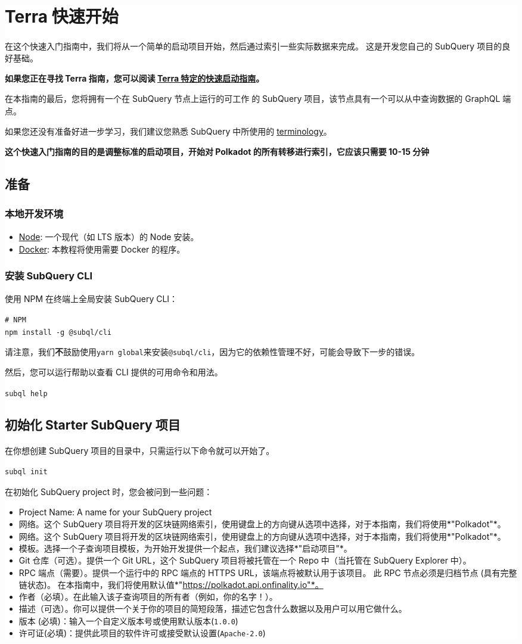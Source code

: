 # Terra 快速开始

在这个快速入门指南中，我们将从一个简单的启动项目开始，然后通过索引一些实际数据来完成。 这是开发您自己的 SubQuery 项目的良好基础。

**如果您正在寻找 Terra 指南，您可以阅读 [Terra 特定的快速启动指南](./quickstart-polkadot)。**

在本指南的最后，您将拥有一个在 SubQuery 节点上运行的可工作 的 SubQuery 项目，该节点具有一个可以从中查询数据的 GraphQL 端点。

如果您还没有准备好进一步学习，我们建议您熟悉 SubQuery 中所使用的 [terminology](../#terminology)。

**这个快速入门指南的目的是调整标准的启动项目，开始对 Polkadot 的所有转移进行索引，它应该只需要 10-15 分钟**

## 准备

### 本地开发环境

- [Node](https://nodejs.org/en/): 一个现代（如 LTS 版本）的 Node 安装。
- [Docker](https://docker.com/): 本教程将使用需要 Docker 的程序。

### 安装 SubQuery CLI

使用 NPM 在终端上全局安装 SubQuery CLI：

```shell
# NPM
npm install -g @subql/cli
```

请注意，我们**不**鼓励使用`yarn global`来安装`@subql/cli`，因为它的依赖性管理不好，可能会导致下一步的错误。

然后，您可以运行帮助以查看 CLI 提供的可用命令和用法。

```shell
subql help
```

## 初始化 Starter SubQuery 项目

在你想创建 SubQuery 项目的目录中，只需运行以下命令就可以开始了。

```shell
subql init
```

在初始化 SubQuery project 时，您会被问到一些问题：

- Project Name: A name for your SubQuery project
- 网络。这个 SubQuery 项目将开发的区块链网络索引，使用键盘上的方向键从选项中选择，对于本指南，我们将使用*"Polkadot"*。
- 网络。这个 SubQuery 项目将开发的区块链网络索引，使用键盘上的方向键从选项中选择，对于本指南，我们将使用*"Polkadot"*。
- 模板。选择一个子查询项目模板，为开始开发提供一个起点，我们建议选择*"启动项目"*。
- Git 仓库（可选）。提供一个 Git URL，这个 SubQuery 项目将被托管在一个 Repo 中（当托管在 SubQuery Explorer 中）。
- RPC 端点（需要）。提供一个运行中的 RPC 端点的 HTTPS URL，该端点将被默认用于该项目。 此 RPC 节点必须是归档节点 (具有完整链状态)。 在本指南中，我们将使用默认值*"https://polkadot.api.onfinality.io"*。
- 作者（必填）。在此输入该子查询项目的所有者（例如，你的名字！）。
- 描述（可选）。你可以提供一个关于你的项目的简短段落，描述它包含什么数据以及用户可以用它做什么。
- 版本 (必填)：输入一个自定义版本号或使用默认版本(`1.0.0`)
- 许可证(必填)：提供此项目的软件许可或接受默认设置(`Apache-2.0`)

